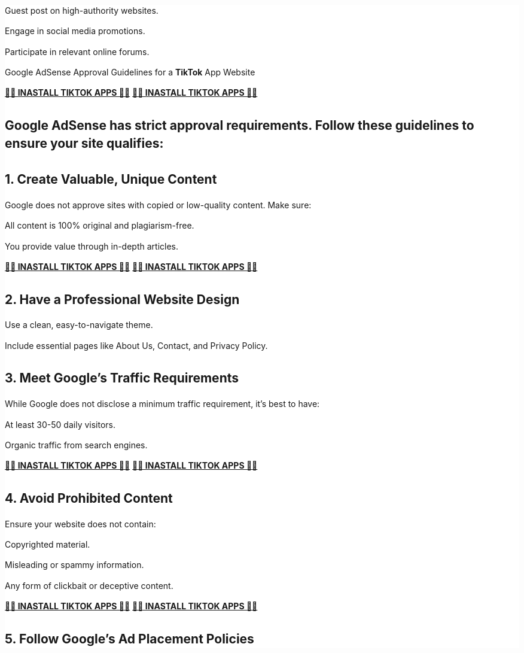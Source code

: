 Guest post on high-authority websites.

Engage in social media promotions.

Participate in relevant online forums.

Google AdSense Approval Guidelines for a **TikTok** App Website

**[🔴🔴 INASTALL TIKTOK APPS 🔴🔴](https://like.shop24eg.com/tiktok/)**
**[🔴🔴 INASTALL TIKTOK APPS 🔴🔴](https://like.shop24eg.com/tiktok/)**

## Google AdSense has strict approval requirements. Follow these guidelines to ensure your site qualifies:

## 1. Create Valuable, Unique Content

Google does not approve sites with copied or low-quality content. Make sure:

All content is 100% original and plagiarism-free.

You provide value through in-depth articles.

**[🔴🔴 INASTALL TIKTOK APPS 🔴🔴](https://like.shop24eg.com/tiktok/)**
**[🔴🔴 INASTALL TIKTOK APPS 🔴🔴](https://like.shop24eg.com/tiktok/)**

## 2. Have a Professional Website Design

Use a clean, easy-to-navigate theme.

Include essential pages like About Us, Contact, and Privacy Policy.

## 3. Meet Google’s Traffic Requirements

While Google does not disclose a minimum traffic requirement, it’s best to have:

At least 30-50 daily visitors.

Organic traffic from search engines.

**[🔴🔴 INASTALL TIKTOK APPS 🔴🔴](https://like.shop24eg.com/tiktok/)**
**[🔴🔴 INASTALL TIKTOK APPS 🔴🔴](https://like.shop24eg.com/tiktok/)**

## 4. Avoid Prohibited Content

Ensure your website does not contain:

Copyrighted material.

Misleading or spammy information.

Any form of clickbait or deceptive content.

**[🔴🔴 INASTALL TIKTOK APPS 🔴🔴](https://like.shop24eg.com/tiktok/)**
**[🔴🔴 INASTALL TIKTOK APPS 🔴🔴](https://like.shop24eg.com/tiktok/)**

## 5. Follow Google’s Ad Placement Policies
